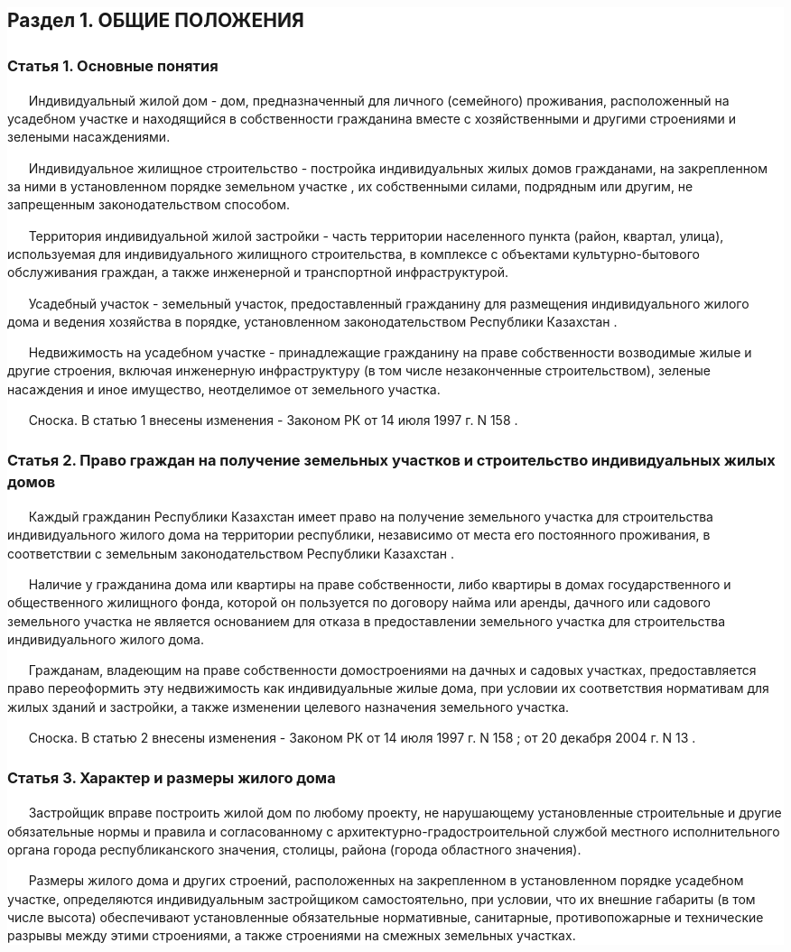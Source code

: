 ## Раздел 1. ОБЩИЕ ПОЛОЖЕНИЯ

### Статья 1. Основные понятия

      Индивидуальный жилой дом - дом, предназначенный для личного (семейного) проживания, расположенный на усадебном участке и находящийся в собственности гражданина вместе с хозяйственными и другими строениями и зелеными насаждениями.

      Индивидуальное жилищное строительство - постройка индивидуальных жилых домов гражданами, на закрепленном за ними в установленном порядке земельном участке , их собственными силами, подрядным или другим, не запрещенным законодательством способом.

      Территория индивидуальной жилой застройки - часть территории населенного пункта (район, квартал, улица), используемая для индивидуального жилищного строительства, в комплексе с объектами культурно-бытового обслуживания граждан, а также инженерной и транспортной инфраструктурой.

      Усадебный участок - земельный участок, предоставленный гражданину для размещения индивидуального жилого дома и ведения хозяйства в порядке, установленном законодательством Республики Казахстан .

      Недвижимость на усадебном участке - принадлежащие гражданину на праве собственности возводимые жилые и другие строения, включая инженерную инфраструктуру (в том числе незаконченные строительством), зеленые насаждения и иное имущество, неотделимое от земельного участка.

      Сноска. В статью 1 внесены изменения - Законом РК от 14 июля 1997 г. N 158 .

### Статья 2. Право граждан на получение земельных участков и строительство индивидуальных жилых домов

      Каждый гражданин Республики Казахстан имеет право на получение земельного участка для строительства индивидуального жилого дома на территории республики, независимо от места его постоянного проживания, в соответствии с земельным законодательством Республики Казахстан .

      Наличие у гражданина дома или квартиры на праве собственности, либо квартиры в домах государственного и общественного жилищного фонда, которой он пользуется по договору найма или аренды, дачного или садового земельного участка не является основанием для отказа в предоставлении земельного участка для строительства индивидуального жилого дома.

      Гражданам, владеющим на праве собственности домостроениями на дачных и садовых участках, предоставляется право переоформить эту недвижимость как индивидуальные жилые дома, при условии их соответствия нормативам для жилых зданий и застройки, а также изменении целевого назначения земельного участка.

      Сноска. В статью 2 внесены изменения - Законом РК от 14 июля 1997 г. N 158 ; от 20 декабря 2004 г. N 13 .

### Статья 3. Характер и размеры жилого дома

      Застройщик вправе построить жилой дом по любому проекту, не нарушающему установленные строительные и другие обязательные нормы и правила и согласованному с архитектурно-градостроительной службой местного исполнительного органа города республиканского значения, столицы, района (города областного значения).

      Размеры жилого дома и других строений, расположенных на закрепленном в установленном порядке усадебном участке, определяются индивидуальным застройщиком самостоятельно, при условии, что их внешние габариты (в том числе высота) обеспечивают установленные обязательные нормативные, санитарные, противопожарные и технические разрывы между этими строениями, а также строениями на смежных земельных участках.
